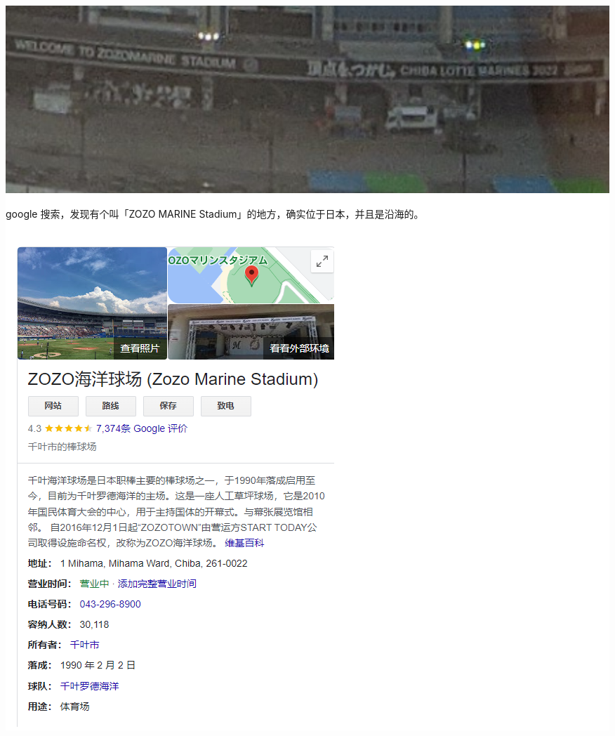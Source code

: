 ![](res/images/20221023_02.png)

google 搜索，发现有个叫「ZOZO MARINE Stadium」的地方，确实位于日本，并且是沿海的。

![](res/images/20221023_03.png)
